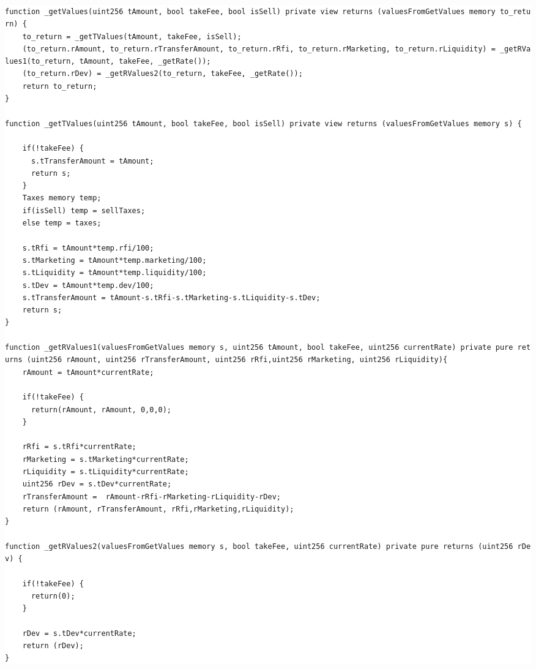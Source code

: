 
    
    function _getValues(uint256 tAmount, bool takeFee, bool isSell) private view returns (valuesFromGetValues memory to_return) {
        to_return = _getTValues(tAmount, takeFee, isSell);
        (to_return.rAmount, to_return.rTransferAmount, to_return.rRfi, to_return.rMarketing, to_return.rLiquidity) = _getRValues1(to_return, tAmount, takeFee, _getRate());
        (to_return.rDev) = _getRValues2(to_return, takeFee, _getRate());
        return to_return;
    }

    function _getTValues(uint256 tAmount, bool takeFee, bool isSell) private view returns (valuesFromGetValues memory s) {

        if(!takeFee) {
          s.tTransferAmount = tAmount;
          return s;
        }
        Taxes memory temp;
        if(isSell) temp = sellTaxes;
        else temp = taxes;
        
        s.tRfi = tAmount*temp.rfi/100;
        s.tMarketing = tAmount*temp.marketing/100;
        s.tLiquidity = tAmount*temp.liquidity/100;
        s.tDev = tAmount*temp.dev/100;
        s.tTransferAmount = tAmount-s.tRfi-s.tMarketing-s.tLiquidity-s.tDev;
        return s;
    }

    function _getRValues1(valuesFromGetValues memory s, uint256 tAmount, bool takeFee, uint256 currentRate) private pure returns (uint256 rAmount, uint256 rTransferAmount, uint256 rRfi,uint256 rMarketing, uint256 rLiquidity){
        rAmount = tAmount*currentRate;

        if(!takeFee) {
          return(rAmount, rAmount, 0,0,0);
        }

        rRfi = s.tRfi*currentRate;
        rMarketing = s.tMarketing*currentRate;
        rLiquidity = s.tLiquidity*currentRate;
        uint256 rDev = s.tDev*currentRate;
        rTransferAmount =  rAmount-rRfi-rMarketing-rLiquidity-rDev;
        return (rAmount, rTransferAmount, rRfi,rMarketing,rLiquidity);
    }
    
    function _getRValues2(valuesFromGetValues memory s, bool takeFee, uint256 currentRate) private pure returns (uint256 rDev) {

        if(!takeFee) {
          return(0);
        }

        rDev = s.tDev*currentRate;
        return (rDev);
    }
